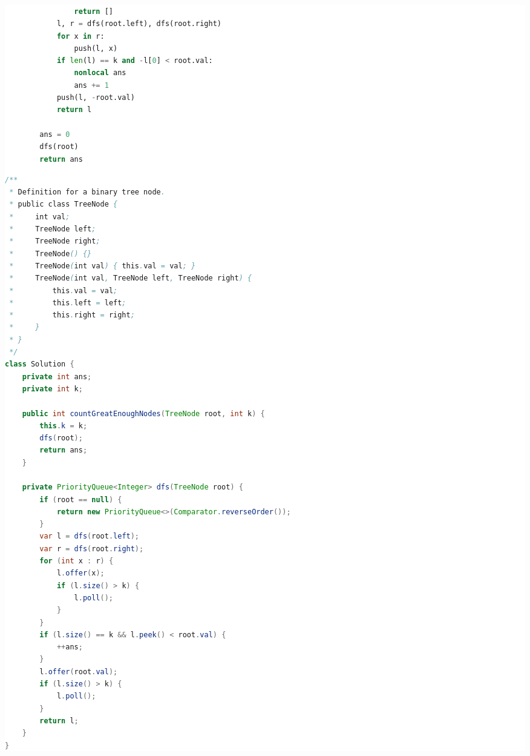 ```python
                return []
            l, r = dfs(root.left), dfs(root.right)
            for x in r:
                push(l, x)
            if len(l) == k and -l[0] < root.val:
                nonlocal ans
                ans += 1
            push(l, -root.val)
            return l

        ans = 0
        dfs(root)
        return ans
```

```java
/**
 * Definition for a binary tree node.
 * public class TreeNode {
 *     int val;
 *     TreeNode left;
 *     TreeNode right;
 *     TreeNode() {}
 *     TreeNode(int val) { this.val = val; }
 *     TreeNode(int val, TreeNode left, TreeNode right) {
 *         this.val = val;
 *         this.left = left;
 *         this.right = right;
 *     }
 * }
 */
class Solution {
    private int ans;
    private int k;

    public int countGreatEnoughNodes(TreeNode root, int k) {
        this.k = k;
        dfs(root);
        return ans;
    }

    private PriorityQueue<Integer> dfs(TreeNode root) {
        if (root == null) {
            return new PriorityQueue<>(Comparator.reverseOrder());
        }
        var l = dfs(root.left);
        var r = dfs(root.right);
        for (int x : r) {
            l.offer(x);
            if (l.size() > k) {
                l.poll();
            }
        }
        if (l.size() == k && l.peek() < root.val) {
            ++ans;
        }
        l.offer(root.val);
        if (l.size() > k) {
            l.poll();
        }
        return l;
    }
}
```